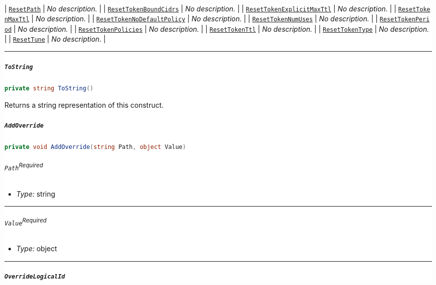 | <code><a href="#@cdktf/provider-vault.githubAuthBackend.GithubAuthBackend.resetPath">ResetPath</a></code> | *No description.* |
| <code><a href="#@cdktf/provider-vault.githubAuthBackend.GithubAuthBackend.resetTokenBoundCidrs">ResetTokenBoundCidrs</a></code> | *No description.* |
| <code><a href="#@cdktf/provider-vault.githubAuthBackend.GithubAuthBackend.resetTokenExplicitMaxTtl">ResetTokenExplicitMaxTtl</a></code> | *No description.* |
| <code><a href="#@cdktf/provider-vault.githubAuthBackend.GithubAuthBackend.resetTokenMaxTtl">ResetTokenMaxTtl</a></code> | *No description.* |
| <code><a href="#@cdktf/provider-vault.githubAuthBackend.GithubAuthBackend.resetTokenNoDefaultPolicy">ResetTokenNoDefaultPolicy</a></code> | *No description.* |
| <code><a href="#@cdktf/provider-vault.githubAuthBackend.GithubAuthBackend.resetTokenNumUses">ResetTokenNumUses</a></code> | *No description.* |
| <code><a href="#@cdktf/provider-vault.githubAuthBackend.GithubAuthBackend.resetTokenPeriod">ResetTokenPeriod</a></code> | *No description.* |
| <code><a href="#@cdktf/provider-vault.githubAuthBackend.GithubAuthBackend.resetTokenPolicies">ResetTokenPolicies</a></code> | *No description.* |
| <code><a href="#@cdktf/provider-vault.githubAuthBackend.GithubAuthBackend.resetTokenTtl">ResetTokenTtl</a></code> | *No description.* |
| <code><a href="#@cdktf/provider-vault.githubAuthBackend.GithubAuthBackend.resetTokenType">ResetTokenType</a></code> | *No description.* |
| <code><a href="#@cdktf/provider-vault.githubAuthBackend.GithubAuthBackend.resetTune">ResetTune</a></code> | *No description.* |

---

##### `ToString` <a name="ToString" id="@cdktf/provider-vault.githubAuthBackend.GithubAuthBackend.toString"></a>

```csharp
private string ToString()
```

Returns a string representation of this construct.

##### `AddOverride` <a name="AddOverride" id="@cdktf/provider-vault.githubAuthBackend.GithubAuthBackend.addOverride"></a>

```csharp
private void AddOverride(string Path, object Value)
```

###### `Path`<sup>Required</sup> <a name="Path" id="@cdktf/provider-vault.githubAuthBackend.GithubAuthBackend.addOverride.parameter.path"></a>

- *Type:* string

---

###### `Value`<sup>Required</sup> <a name="Value" id="@cdktf/provider-vault.githubAuthBackend.GithubAuthBackend.addOverride.parameter.value"></a>

- *Type:* object

---

##### `OverrideLogicalId` <a name="OverrideLogicalId" id="@cdktf/provider-vault.githubAuthBackend.GithubAuthBackend.overrideLogicalId"></a>
